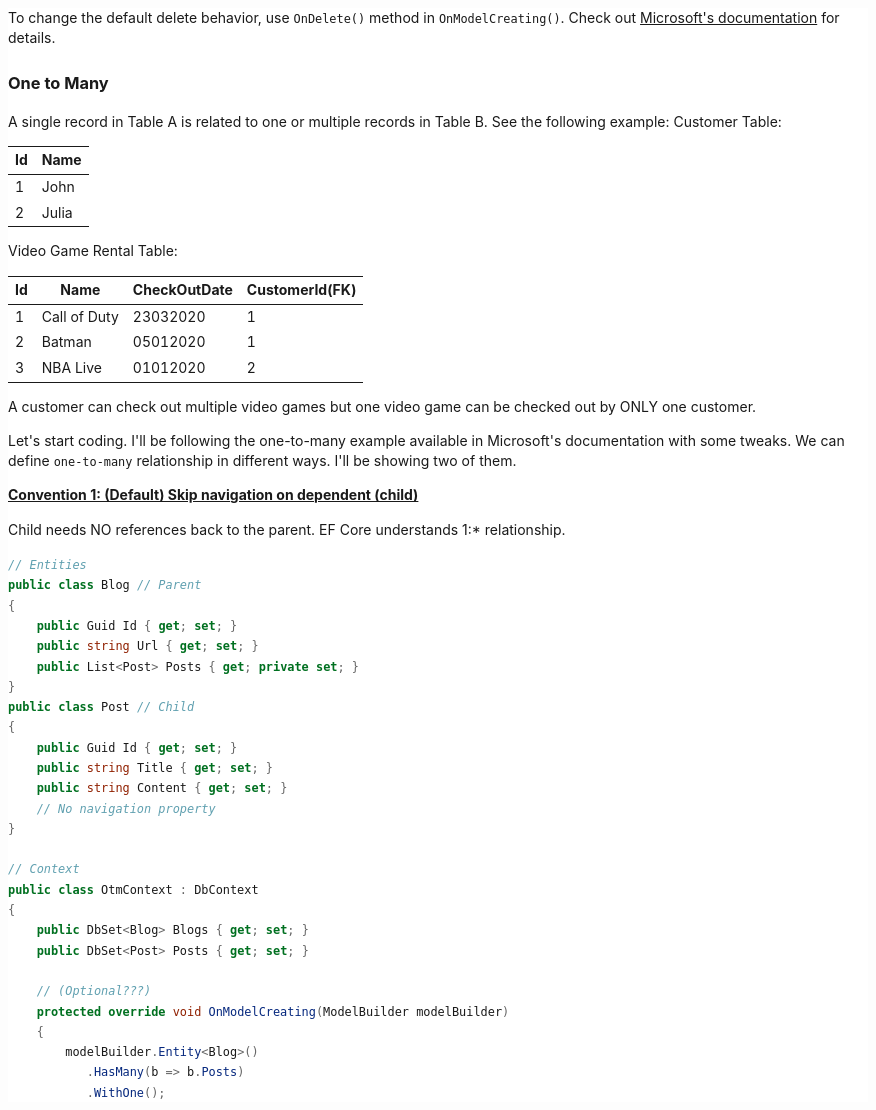 To change the default delete behavior, use `OnDelete()` method in `OnModelCreating()`. Check out [Microsoft's documentation](https://docs.microsoft.com/en-us/ef/core/modeling/relationships?tabs=fluent-api%2Cfluent-api-simple-key%2Csimple-key#cascade-delete) for details.


### One to Many
A single record in Table A is related to one or multiple records in Table B. See the following example:
Customer Table:

|Id |Name |
|---|-----|
| 1 |John |
| 2 |Julia|

Video Game Rental Table: 

| Id | Name|CheckOutDate|CustomerId(FK)|
| --- |----|------------|--------------|
|1| Call of Duty | 23032020 | 1|
|2| Batman | 05012020 | 1|
|3| NBA Live | 01012020 | 2|

A customer can check out multiple video games but one video game can be checked out by ONLY one customer. 

Let's start coding. I'll be following the one-to-many example available in Microsoft's documentation with some tweaks. We can define `one-to-many` relationship in different ways. I'll be showing two of them.

[**Convention 1: (Default) Skip navigation on dependent (child)**](https://docs.microsoft.com/en-us/ef/core/modeling/relationships?tabs=fluent-api%2Cfluent-api-simple-key%2Csimple-key#single-navigation-property-1)

Child needs NO references back to the parent. EF Core understands 1:* relationship.

```csharp
// Entities
public class Blog // Parent
{
    public Guid Id { get; set; }
    public string Url { get; set; }
    public List<Post> Posts { get; private set; }
}
public class Post // Child
{
    public Guid Id { get; set; }
    public string Title { get; set; }
    public string Content { get; set; }
    // No navigation property
}

// Context
public class OtmContext : DbContext
{
    public DbSet<Blog> Blogs { get; set; }
    public DbSet<Post> Posts { get; set; }

    // (Optional???)
    protected override void OnModelCreating(ModelBuilder modelBuilder)
    {
        modelBuilder.Entity<Blog>()
           .HasMany(b => b.Posts)
           .WithOne();
```